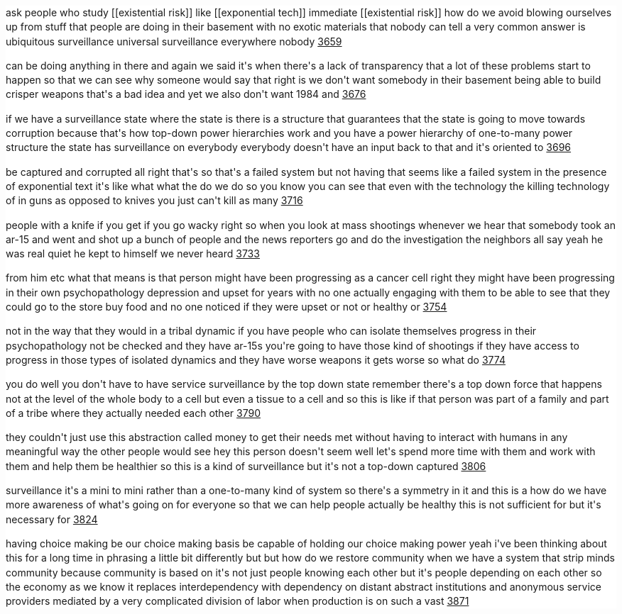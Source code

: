 ask people who study [[existential risk]] like [[exponential tech]] immediate [[existential risk]] how do we avoid blowing ourselves up from stuff that people are doing in their basement with no exotic materials that nobody can tell a very common answer is ubiquitous surveillance universal surveillance everywhere nobody [3659](https://www.youtube.com/watch?v=22TrTXZLmmU&t=3659.839s)

can be doing anything in there and again we said it's when there's a lack of transparency that a lot of these problems start to happen so that we can see why someone would say that right is we don't want somebody in their basement being able to build crisper weapons that's a bad idea and yet we also don't want 1984 and [3676](https://www.youtube.com/watch?v=22TrTXZLmmU&t=3676.48s)

if we have a surveillance state where the state is there is a structure that guarantees that the state is going to move towards corruption because that's how top-down power hierarchies work and you have a power hierarchy of one-to-many power structure the state has surveillance on everybody everybody doesn't have an input back to that and it's oriented to [3696](https://www.youtube.com/watch?v=22TrTXZLmmU&t=3696.72s)

be captured and corrupted all right that's so that's a failed system but not having that seems like a failed system in the presence of exponential text it's like what what the  do we do so you know you can see that even with the technology the killing technology of in guns as opposed to knives you just can't kill as many [3716](https://www.youtube.com/watch?v=22TrTXZLmmU&t=3716.72s)

people with a knife if you get if you go wacky right so when you look at mass shootings whenever we hear that somebody took an ar-15 and went and shot up a bunch of people and the news reporters go and do the investigation the neighbors all say yeah he was real quiet he kept to himself we never heard [3733](https://www.youtube.com/watch?v=22TrTXZLmmU&t=3733.68s)

from him etc what that means is that person might have been progressing as a cancer cell right they might have been progressing in their own psychopathology depression and upset for years with no one actually engaging with them to be able to see that they could go to the store buy food and no one noticed if they were upset or not or healthy or [3754](https://www.youtube.com/watch?v=22TrTXZLmmU&t=3754.079s)

not in the way that they would in a tribal dynamic if you have people who can isolate themselves progress in their psychopathology not be checked and they have ar-15s you're going to have those kind of shootings if they have access to progress in those types of isolated dynamics and they have worse weapons it gets worse so what do [3774](https://www.youtube.com/watch?v=22TrTXZLmmU&t=3774.4s)

you do well you don't have to have service surveillance by the top down state remember there's a top down force that happens not at the level of the whole body to a cell but even a tissue to a cell and so this is like if that person was part of a family and part of a tribe where they actually needed each other [3790](https://www.youtube.com/watch?v=22TrTXZLmmU&t=3790.96s)

they couldn't just use this abstraction called money to get their needs met without having to interact with humans in any meaningful way the other people would see hey this person doesn't seem well let's spend more time with them and work with them and help them be healthier so this is a kind of surveillance but it's not a top-down captured [3806](https://www.youtube.com/watch?v=22TrTXZLmmU&t=3806.4s)

surveillance it's a mini to mini rather than a one-to-many kind of system so there's a symmetry in it and this is a how do we have more awareness of what's going on for everyone so that we can help people actually be healthy this is not sufficient for but it's necessary for [3824](https://www.youtube.com/watch?v=22TrTXZLmmU&t=3824.88s)

having choice making be our choice making basis be capable of holding our choice making power yeah i've been thinking about this for a long time in phrasing a little bit differently but but how do we restore community when we have a system that strip minds community because community is based on it's not just people knowing each other but it's people depending on each other so the economy as we know it replaces interdependency with dependency on distant abstract institutions and anonymous service providers mediated by a very complicated division of labor when production is on such a vast [3871](https://www.youtube.com/watch?v=22TrTXZLmmU&t=3871.92s)
